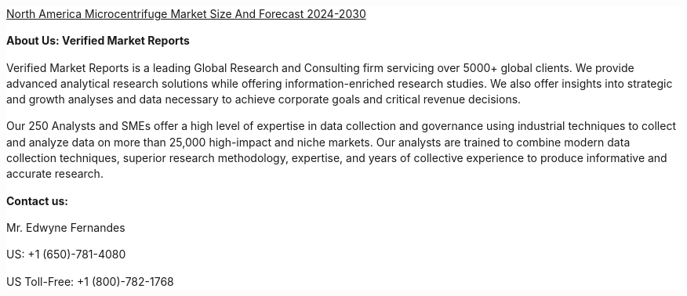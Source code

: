 <a href="https://www.verifiedmarketreports.com/product/microcentrifuge-market/">North America Microcentrifuge Market Size And Forecast 2024-2030</a></strong></span></p></blockquote><p><strong>About Us: Verified Market Reports</strong></p><p>Verified Market Reports is a leading Global Research and Consulting firm servicing over 5000+ global clients. We provide advanced analytical research solutions while offering information-enriched research studies. We also offer insights into strategic and growth analyses and data necessary to achieve corporate goals and critical revenue decisions.</p><p>Our 250 Analysts and SMEs offer a high level of expertise in data collection and governance using industrial techniques to collect and analyze data on more than 25,000 high-impact and niche markets. Our analysts are trained to combine modern data collection techniques, superior research methodology, expertise, and years of collective experience to produce informative and accurate research.</p><p><strong>Contact us:</strong></p><p>Mr. Edwyne Fernandes</p><p>US: +1 (650)-781-4080</p><p>US Toll-Free: +1 (800)-782-1768</p>
